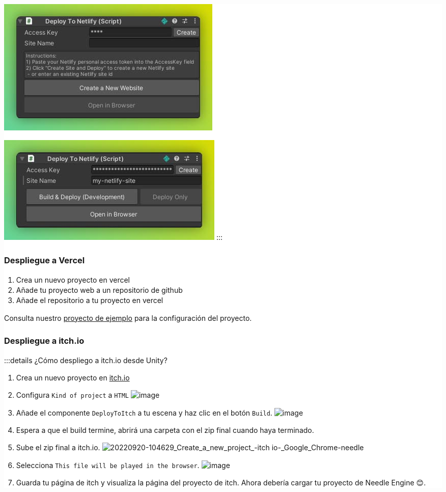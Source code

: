 ![Deploy to netlify component](/deployment/deploytonetlify-2.jpg)

![Deploy to netlify component](/deployment/deploytonetlify.jpg)
:::

### Despliegue a Vercel

1) Crea un nuevo proyecto en vercel
2) Añade tu proyecto web a un repositorio de github
3) Añade el repositorio a tu proyecto en vercel

Consulta nuestro [proyecto de ejemplo](https://github.com/needle-engine/nextjs-sample) para la configuración del proyecto.

### Despliegue a itch.io

:::details ¿Cómo despliego a itch.io desde Unity?
1) Crea un nuevo proyecto en [itch.io](https://itch.io/game/new)
2) Configura ``Kind of project`` a ``HTML``
  ![image](https://user-images.githubusercontent.com/5083203/191211856-8a114480-bae7-4bd1-868e-2e955587acd7.png)
3) Añade el componente ``DeployToItch`` a tu escena y haz clic en el botón ``Build``.
  ![image](https://user-images.githubusercontent.com/5083203/193812540-1881837e-ed9e-49fc-9658-52e5a914299a.png)

4) Espera a que el build termine, abrirá una carpeta con el zip final cuando haya terminado.
5) Sube el zip final a itch.io.
  ![20220920-104629_Create_a_new_project_-_itch io_-_Google_Chrome-needle](https://user-images.githubusercontent.com/5083203/191212661-f626f0cb-bc8e-4738-ad2c-3982aca65f39.png)
6) Selecciona ``This file will be played in the browser``.
  ![image](https://user-images.githubusercontent.com/5083203/191212967-00b687f3-bf56-449e-880c-d8daf8a52247.png)
7) Guarda tu página de itch y visualiza la página del proyecto de itch. Ahora debería cargar tu proyecto de Needle Engine 😊.

